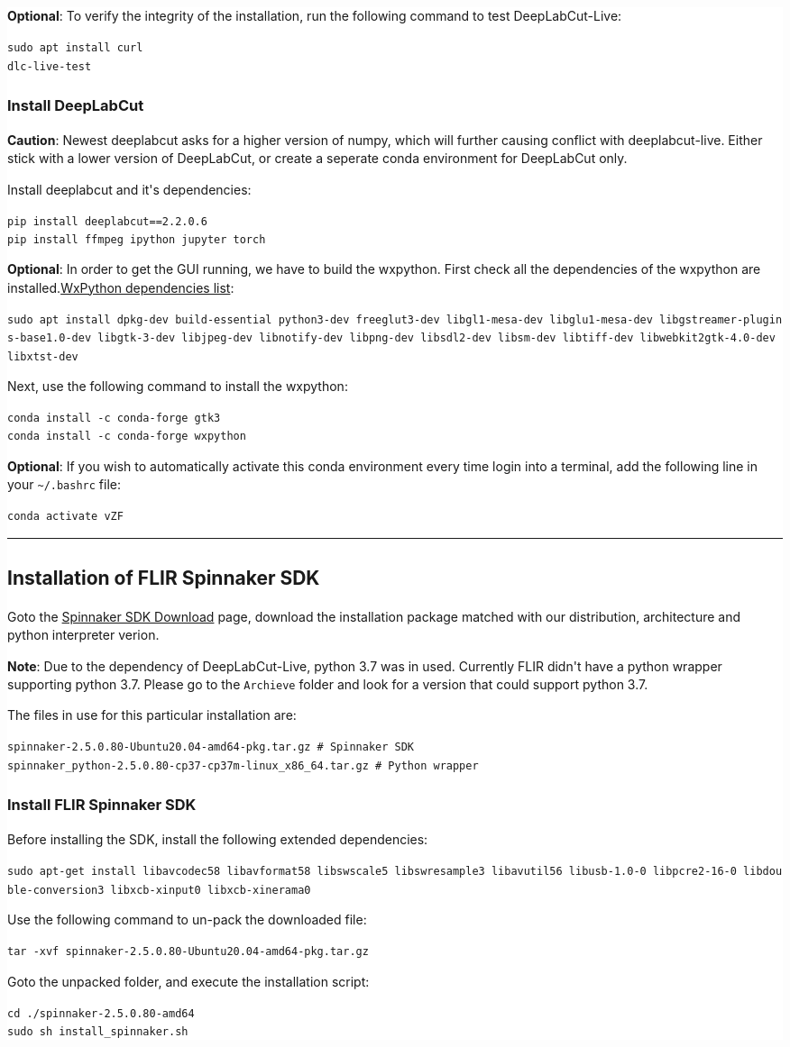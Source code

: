 **Optional**: To verify the integrity of the installation, run the following command to test DeepLabCut-Live:
```
sudo apt install curl
dlc-live-test
```

### Install DeepLabCut
**Caution**: Newest deeplabcut asks for a higher version of numpy, which will further causing conflict with deeplabcut-live. Either stick with a lower version of DeepLabCut, or create a seperate conda environment for DeepLabCut only.

Install deeplabcut and it's dependencies:
```
pip install deeplabcut==2.2.0.6
pip install ffmpeg ipython jupyter torch
```

**Optional**: In order to get the GUI running, we have to build the wxpython. First check all the dependencies of the wxpython are installed.[WxPython dependencies list](https://github.com/wxWidgets/Phoenix/blob/master/README.rst#prerequisites):
```
sudo apt install dpkg-dev build-essential python3-dev freeglut3-dev libgl1-mesa-dev libglu1-mesa-dev libgstreamer-plugins-base1.0-dev libgtk-3-dev libjpeg-dev libnotify-dev libpng-dev libsdl2-dev libsm-dev libtiff-dev libwebkit2gtk-4.0-dev libxtst-dev
```
Next, use the following command to install the wxpython:
```
conda install -c conda-forge gtk3
conda install -c conda-forge wxpython
```
**Optional**: If you wish to automatically activate this conda environment every time login into a terminal, add the following line in your `~/.bashrc` file:
```
conda activate vZF
```


---
## Installation of FLIR Spinnaker SDK
Goto the [Spinnaker SDK Download](https://www.flir.asia/products/spinnaker-sdk/) page, download the installation package matched with our distribution, architecture and python interpreter verion.

**Note**: Due to the dependency of DeepLabCut-Live, python 3.7 was in used. Currently FLIR didn't have a python wrapper supporting python 3.7. Please go to the `Archieve` folder and look for a version that could support python 3.7.

The files in use for this particular installation are:
```
spinnaker-2.5.0.80-Ubuntu20.04-amd64-pkg.tar.gz # Spinnaker SDK
spinnaker_python-2.5.0.80-cp37-cp37m-linux_x86_64.tar.gz # Python wrapper
```

### Install FLIR Spinnaker SDK
Before installing the SDK, install the following extended dependencies:
```
sudo apt-get install libavcodec58 libavformat58 libswscale5 libswresample3 libavutil56 libusb-1.0-0 libpcre2-16-0 libdouble-conversion3 libxcb-xinput0 libxcb-xinerama0
```
Use the following command to un-pack the downloaded file:
```
tar -xvf spinnaker-2.5.0.80-Ubuntu20.04-amd64-pkg.tar.gz
```
Goto the unpacked folder, and execute the installation script:
```
cd ./spinnaker-2.5.0.80-amd64
sudo sh install_spinnaker.sh
```